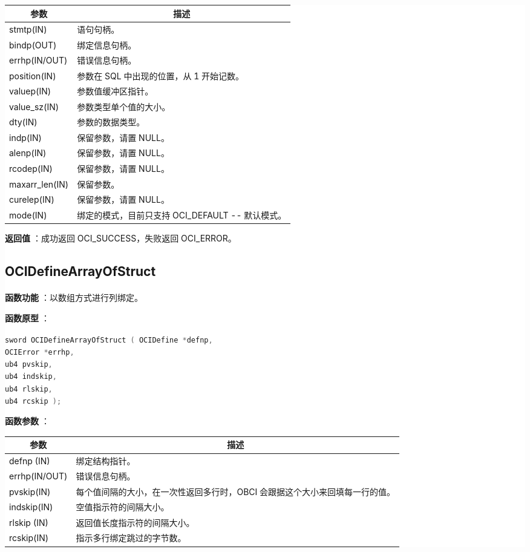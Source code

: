 |       参数       |                描述                |
|----------------|----------------------------------|
| stmtp(IN)      | 语句句柄。                            |
| bindp(OUT)     | 绑定信息句柄。                          |
| errhp(IN/OUT)  | 错误信息句柄。                          |
| position(IN)   | 参数在 SQL 中出现的位置，从 1 开始记数。         |
| valuep(IN)     | 参数值缓冲区指针。                        |
| value_sz(IN)   | 参数类型单个值的大小。                      |
| dty(IN)        | 参数的数据类型。                         |
| indp(IN)       | 保留参数，请置 NULL。                    |
| alenp(IN)      | 保留参数，请置 NULL。                    |
| rcodep(IN)     | 保留参数，请置 NULL。                    |
| maxarr_len(IN) | 保留参数。                            |
| curelep(IN)    | 保留参数，请置 NULL。                    |
| mode(IN)       | 绑定的模式，目前只支持 OCI_DEFAULT -- 默认模式。 |

**返回值** ：成功返回 OCI_SUCCESS，失败返回 OCI_ERROR。

## OCIDefineArrayOfStruct

**函数功能** ：以数组方式进行列绑定。

**函数原型** ：

```C++
sword OCIDefineArrayOfStruct ( OCIDefine *defnp,
OCIError *errhp,
ub4 pvskip,
ub4 indskip,
ub4 rlskip,
ub4 rcskip );
```

**函数参数** ：

|      参数       |                  **描述**                  |
|---------------|------------------------------------------|
| defnp (IN)    | 绑定结构指针。                                  |
| errhp(IN/OUT) | 错误信息句柄。                                  |
| pvskip(IN)    | 每个值间隔的大小，在一次性返回多行时，OBCI 会跟据这个大小来回填每一行的值。 |
| indskip(IN)   | 空值指示符的间隔大小。                              |
| rlskip (IN)   | 返回值长度指示符的间隔大小。                           |
| rcskip(IN)    | 指示多行绑定跳过的字节数。                            |
